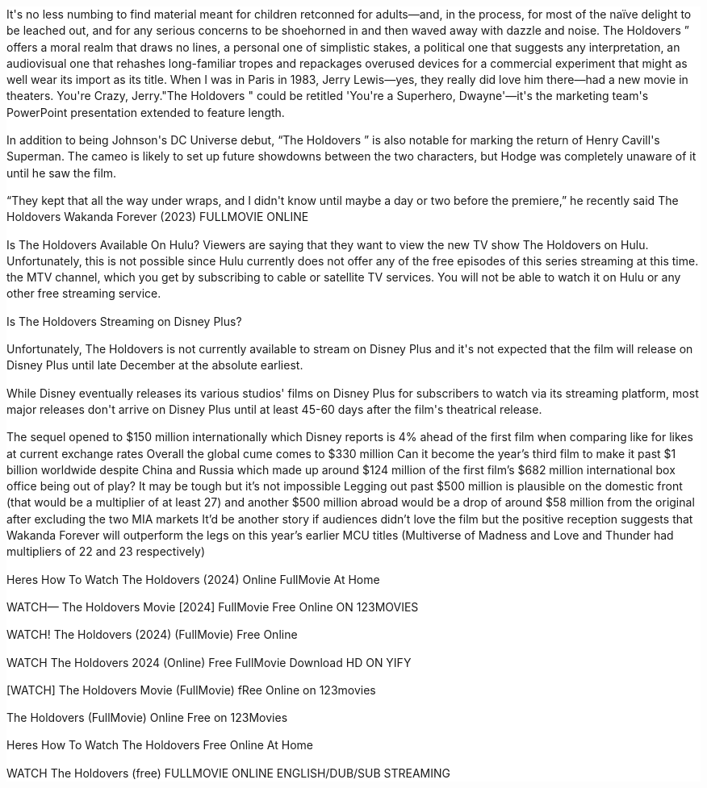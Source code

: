 It's no less numbing to find material meant for children retconned for adults—and, in the process, for most of the naïve delight to be leached out, and for any serious concerns to be shoehorned in and then waved away with dazzle and noise. The Holdovers ” offers a moral realm that draws no lines, a personal one of simplistic stakes, a political one that suggests any interpretation, an audiovisual one that rehashes long-familiar tropes and repackages overused devices for a commercial experiment that might as well wear its import as its title. When I was in Paris in 1983, Jerry Lewis—yes, they really did love him there—had a new movie in theaters. You're Crazy, Jerry."The Holdovers " could be retitled 'You're a Superhero, Dwayne'—it's the marketing team's PowerPoint presentation extended to feature length.

In addition to being Johnson's DC Universe debut, “The Holdovers ” is also notable for marking the return of Henry Cavill's Superman. The cameo is likely to set up future showdowns between the two characters, but Hodge was completely unaware of it until he saw the film.

“They kept that all the way under wraps, and I didn't know until maybe a day or two before the premiere,” he recently said The Holdovers Wakanda Forever (2023) FULLMOVIE ONLINE

Is The Holdovers Available On Hulu?
Viewers are saying that they want to view the new TV show The Holdovers on Hulu. Unfortunately, this is not possible since Hulu currently does not offer any of the free episodes of this series streaming at this time. the MTV channel, which you get by subscribing to cable or satellite TV services. You will not be able to watch it on Hulu or any other free streaming service.

Is The Holdovers Streaming on Disney Plus?

Unfortunately, The Holdovers is not currently available to stream on Disney Plus and it's not expected that the film will release on Disney Plus until late December at the absolute earliest.

While Disney eventually releases its various studios' films on Disney Plus for subscribers to watch via its streaming platform, most major releases don't arrive on Disney Plus until at least 45-60 days after the film's theatrical release.

The sequel opened to $150 million internationally which Disney reports is 4% ahead of the first film when comparing like for likes at current exchange rates Overall the global cume comes to $330 million Can it become the year’s third film to make it past $1 billion worldwide despite China and Russia which made up around $124 million of the first film’s $682 million international box office being out of play? It may be tough but it’s not impossible Legging out past $500 million is plausible on the domestic front (that would be a multiplier of at least 27) and another $500 million abroad would be a drop of around $58 million from the original after excluding the two MIA markets It’d be another story if audiences didn’t love the film but the positive reception suggests that Wakanda Forever will outperform the legs on this year’s earlier MCU titles (Multiverse of Madness and Love and Thunder had multipliers of 22 and 23 respectively)

Heres How To Watch The Holdovers (2024) Online FullMovie At Home

WATCH— The Holdovers Movie [2024] FullMovie Free Online ON 123MOVIES

WATCH! The Holdovers (2024) (FullMovie) Free Online

WATCH The Holdovers 2024 (Online) Free FullMovie Download HD ON YIFY

[WATCH] The Holdovers Movie (FullMovie) fRee Online on 123movies

The Holdovers (FullMovie) Online Free on 123Movies

Heres How To Watch The Holdovers Free Online At Home

WATCH The Holdovers (free) FULLMOVIE ONLINE ENGLISH/DUB/SUB STREAMING
